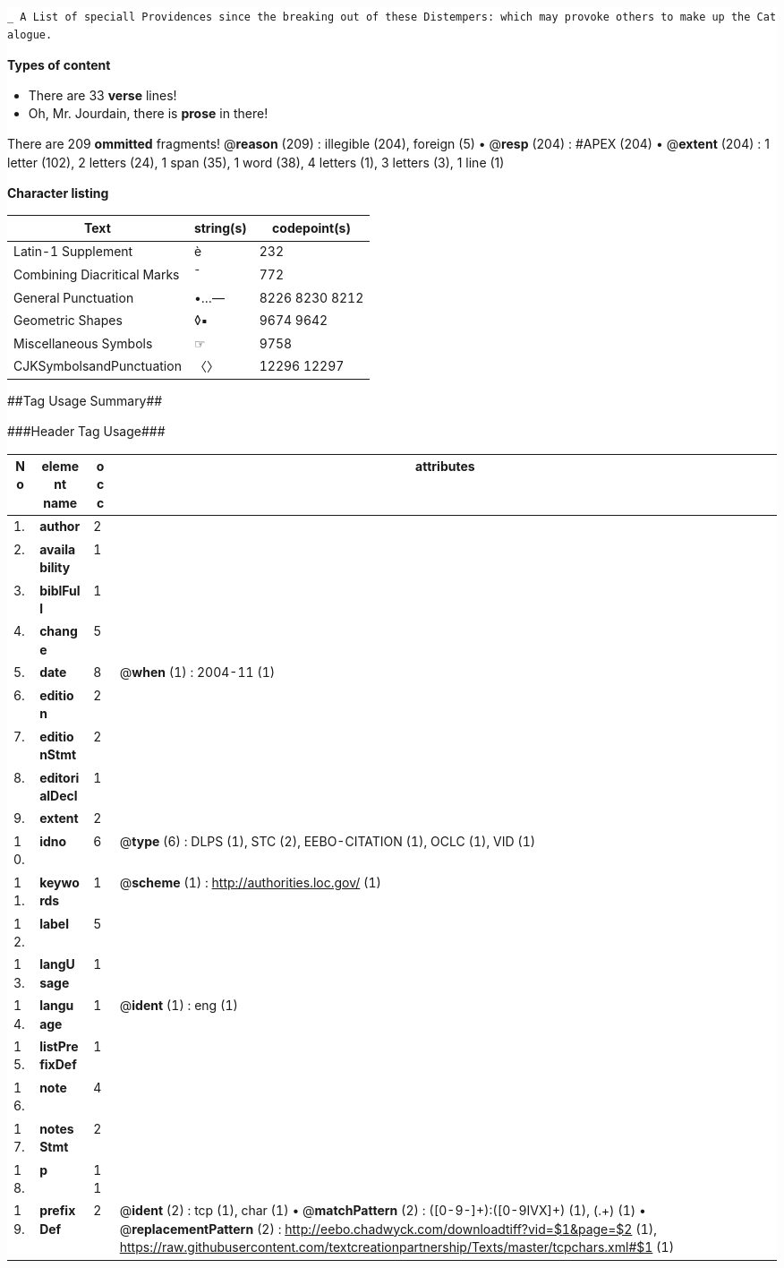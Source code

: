     _ A List of speciall Providences since the breaking out of these Distempers: which may provoke others to make up the Catalogue.

**Types of content**

  * There are 33 **verse** lines!
  * Oh, Mr. Jourdain, there is **prose** in there!

There are 209 **ommitted** fragments! 
 @__reason__ (209) : illegible (204), foreign (5)  •  @__resp__ (204) : #APEX (204)  •  @__extent__ (204) : 1 letter (102), 2 letters (24), 1 span (35), 1 word (38), 4 letters (1), 3 letters (3), 1 line (1)

**Character listing**


|Text|string(s)|codepoint(s)|
|---|---|---|
|Latin-1 Supplement|è|232|
|Combining             Diacritical Marks|̄|772|
|General Punctuation|•…—|8226 8230 8212|
|Geometric Shapes|◊▪|9674 9642|
|Miscellaneous Symbols|☞|9758|
|CJKSymbolsandPunctuation|〈〉|12296 12297|

##Tag Usage Summary##

###Header Tag Usage###

|No|element name|occ|attributes|
|---|---|---|---|
|1.|__author__|2||
|2.|__availability__|1||
|3.|__biblFull__|1||
|4.|__change__|5||
|5.|__date__|8| @__when__ (1) : 2004-11 (1)|
|6.|__edition__|2||
|7.|__editionStmt__|2||
|8.|__editorialDecl__|1||
|9.|__extent__|2||
|10.|__idno__|6| @__type__ (6) : DLPS (1), STC (2), EEBO-CITATION (1), OCLC (1), VID (1)|
|11.|__keywords__|1| @__scheme__ (1) : http://authorities.loc.gov/ (1)|
|12.|__label__|5||
|13.|__langUsage__|1||
|14.|__language__|1| @__ident__ (1) : eng (1)|
|15.|__listPrefixDef__|1||
|16.|__note__|4||
|17.|__notesStmt__|2||
|18.|__p__|11||
|19.|__prefixDef__|2| @__ident__ (2) : tcp (1), char (1)  •  @__matchPattern__ (2) : ([0-9\-]+):([0-9IVX]+) (1), (.+) (1)  •  @__replacementPattern__ (2) : http://eebo.chadwyck.com/downloadtiff?vid=$1&page=$2 (1), https://raw.githubusercontent.com/textcreationpartnership/Texts/master/tcpchars.xml#$1 (1)|